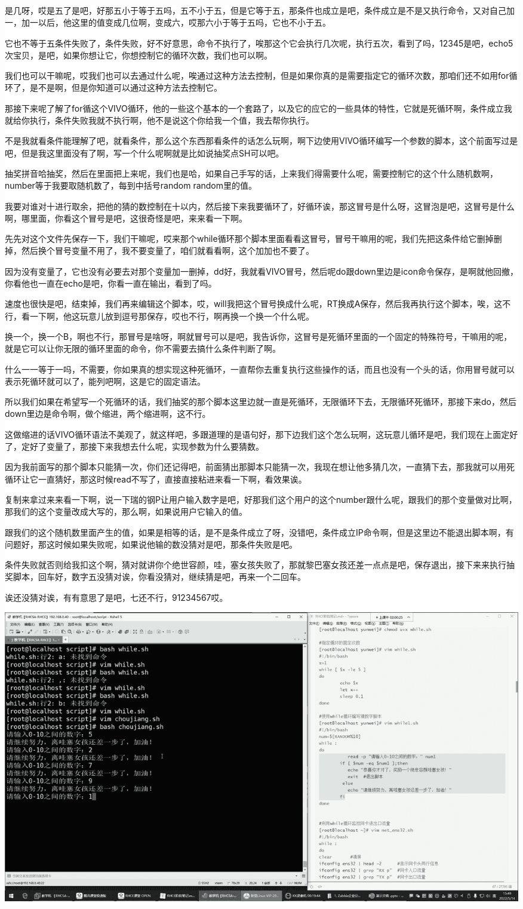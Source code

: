 是几呀，哎是五了是吧，好那五小于等于五吗，五不小于五，但是它等于五，那条件也成立是吧，条件成立是不是又执行命令，又对自己加一，加一以后，他这里的值变成几位啊，变成六，哎那六小于等于五吗，它也不小于五。

它也不等于五条件失败了，条件失败，好不好意思，命令不执行了，唉那这个它会执行几次呢，执行五次，看到了吗，12345是吧，echo5次宝贝，是吧，如果你想让它，你想控制它的循环次数，我们也可以啊。

我们也可以干嘛呢，哎我们也可以去通过什么呢，唉通过这种方法去控制，但是如果你真的是需要指定它的循环次数，那咱们还不如用for循环了，是不是啊，但是你知道可以通过这种方法去控制它。

那接下来呢了解了for循这个VIVO循环，他的一些这个基本的一个套路了，以及它的应它的一些具体的特性，它就是死循环啊，条件成立我就给你执行，条件失败我就不执行啊，他不是说这个你给我一个值，我去帮你执行。

不是我就看条件能理解了吧，就看条件，那么这个东西那看条件的话怎么玩啊，啊下边使用VIVO循环编写一个参数的脚本，这个前面写过是吧，但是我这里面没有了啊，写一个什么呢啊就是比如说抽奖点SH可以吧。

抽奖拼音哈抽奖，然后在里面把上来呢，我们也是哈，如果自己手写的话，上来我们得需要什么呢，需要控制它的这个什么随机数啊，number等于我要取随机数了，每到中括号random random里的值。

我要对谁对十进行取余，把他的猜的数控制在十以内，然后接下来我要循环了，好循环诶，那这冒号是什么呀，这冒泡是吧，这冒号是什么啊，哪里面，你看这个冒号是吧，这很奇怪是吧，来来看一下啊。

先先对这个文件先保存一下，我们干嘛呢，哎来那个while循环那个脚本里面看看这冒号，冒号干嘛用的呢，我们先把这条件给它删掉删掉，然后换个冒号变量不用了，我不要变量了，咱们就看看啊，这个加加也不要了。

因为没有变量了，它也没有必要去对那个变量加一删掉，dd好，我就看VIVO冒号，然后呢do跟down里边是icon命令保存，是啊就他回撤，你看他也一直在echo是吧，你看一直在输出，看到了吗。

速度也很快是吧，结束掉，我们再来编辑这个脚本，哎，will我把这个冒号换成什么呢，RT换成A保存，然后我再执行这个脚本，唉，这不行，看一下啊，他这玩意儿放到逗号那保存，哎也不行，啊再换一个换一个什么呢。

换一个，换一个B，啊也不行，那冒号是啥呀，啊就冒号可以是吧，我告诉你，这冒号是死循环里面的一个固定的特殊符号，干嘛用的呢，就是它可以让你无限的循环里面的命令，你不需要去搞什么条件判断了啊。

什么一一等于一吗，不需要，你如果真的想实现这种死循环，一直帮你去重复执行这些操作的话，而且也没有一个头的话，你用冒号就可以表示死循环就可以了，能列吧啊，这是它的固定语法。

所以我们如果在希望写一个死循环的话，我们抽奖的那个脚本这里边就一直是死循环，无限循环下去，无限循环死循环，那接下来do，然后down里边是命令啊，做个缩进，两个缩进啊，这不行。

这做缩进的话VIVO循环语法不美观了，就这样吧，多跟道理的是语句好，那下边我们这个怎么玩啊，这玩意儿循环是吧，我们现在上面定好了，定好了变量了，那接下来我想去什么呢，实现参数为什么要猜数。

因为我前面写的那个脚本只能猜一次，你们还记得吧，前面猜出那脚本只能猜一次，我现在想让他多猜几次，一直猜下去，那我就可以用死循环让它一直猜好，那这时候read不写了，直接直接粘进来看一下啊，看效果诶。

复制来拿过来来看一下啊，说一下瑞的钢P让用户输入数字是吧，好那我们这个用户的这个number跟什么呢，跟我们的那个变量做对比啊，那我们的这个变量改成大写的，那么啊，如果说用户它输入的值。

跟我们的这个随机数里面产生的值，如果是相等的话，是不是条件成立了呀，没错吧，条件成立IP命令啊，但是这里边不能退出脚本啊，有问题好，那这时候如果失败呢，如果说他输的数没猜对是吧，那条件失败是吧。

条件失败就否则给我扣这个啊，猜对就讲你个绝世容颜，哇，塞女孩失败了，那就黎巴塞女孩还差一点点是吧，保存退出，接下来来执行抽奖脚本，回车好，数字五没猜对诶，你看没猜对，继续猜是吧，再来一个二回车。

诶还没猜对诶，有有意思了是吧，七还不行，91234567哎。

![](img/0137a954d280dd195c25eb419ff03f9b_20.png)

